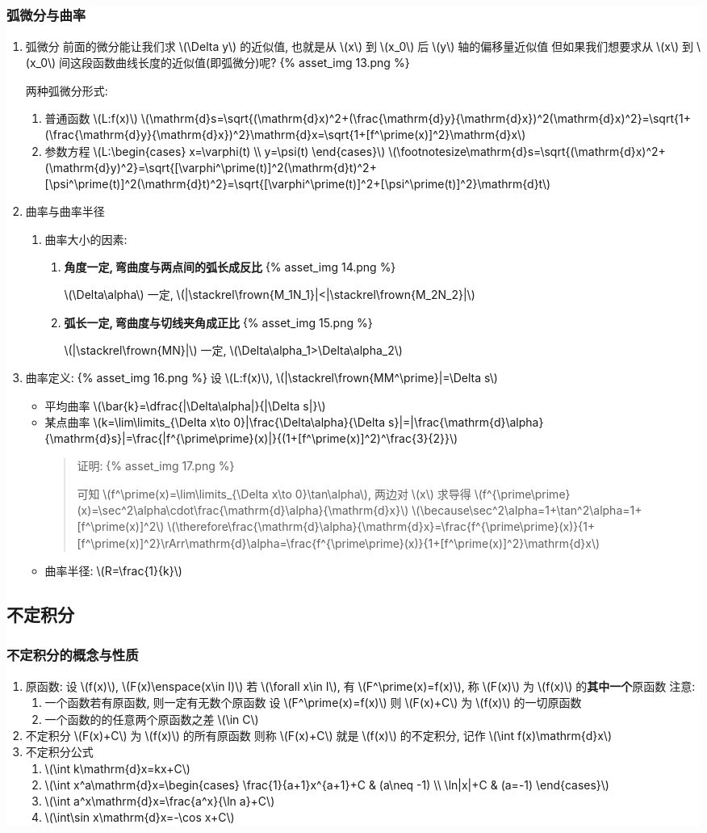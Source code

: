 ### 弧微分与曲率

1. 弧微分
   前面的微分能让我们求 \\(\Delta y\\) 的近似值, 也就是从 \\(x\\) 到 \\(x_0\\) 后 \\(y\\) 轴的偏移量近似值
   但如果我们想要求从 \\(x\\) 到 \\(x_0\\) 间这段函数曲线长度的近似值(即弧微分)呢?
   {% asset_img 13.png %}

   两种弧微分形式:
   1. 普通函数
      \\(L:f(x)\\)
      \\(\mathrm{d}s=\sqrt{(\mathrm{d}x)^2+(\frac{\mathrm{d}y}{\mathrm{d}x})^2(\mathrm{d}x)^2}=\sqrt{1+(\frac{\mathrm{d}y}{\mathrm{d}x})^2}\mathrm{d}x=\sqrt{1+[f^\prime(x)]^2}\mathrm{d}x\\)
   2. 参数方程
      \\(L:\begin{cases} x=\varphi(t) \\\ y=\psi(t) \end{cases}\\)
      \\(\footnotesize\mathrm{d}s=\sqrt{(\mathrm{d}x)^2+(\mathrm{d}y)^2}=\sqrt{[\varphi^\prime(t)]^2(\mathrm{d}t)^2+[\psi^\prime(t)]^2(\mathrm{d}t)^2}=\sqrt{[\varphi^\prime(t)]^2+[\psi^\prime(t)]^2}\mathrm{d}t\\)
2. 曲率与曲率半径
   1. 曲率大小的因素:
      1. **角度一定, 弯曲度与两点间的弧长成反比**
         {% asset_img 14.png %}
         
         \\(\Delta\alpha\\) 一定, \\(|\stackrel\frown{M_1N_1}|<|\stackrel\frown{M_2N_2}|\\)
      2. **弧长一定, 弯曲度与切线夹角成正比**
         {% asset_img 15.png %}

         \\(|\stackrel\frown{MN}|\\) 一定, \\(\Delta\alpha_1>\Delta\alpha_2\\)
3. 曲率定义:
   {% asset_img 16.png %}
   设 \\(L:f(x)\\), \\(|\stackrel\frown{MM^\prime}|=\Delta s\\)
   * 平均曲率 \\(\bar{k}=\dfrac{|\Delta\alpha|}{|\Delta s|}\\)
   * 某点曲率 \\(k=\lim\limits_{\Delta x\to 0}|\frac{\Delta\alpha}{\Delta s}|=|\frac{\mathrm{d}\alpha}{\mathrm{d}s}|=\frac{|f^{\prime\prime}(x)|}{(1+[f^\prime(x)]^2)^\frac{3}{2}}\\)
     > 证明:
     > {% asset_img 17.png %}
     >
     > 可知 \\(f^\prime(x)=\lim\limits_{\Delta x\to 0}\tan\alpha\\), 两边对 \\(x\\) 求导得 \\(f^{\prime\prime}(x)=\sec^2\alpha\cdot\frac{\mathrm{d}\alpha}{\mathrm{d}x}\\)
     > \\(\because\sec^2\alpha=1+\tan^2\alpha=1+[f^\prime(x)]^2\\)
     > \\(\therefore\frac{\mathrm{d}\alpha}{\mathrm{d}x}=\frac{f^{\prime\prime}(x)}{1+[f^\prime(x)]^2}\rArr\mathrm{d}\alpha=\frac{f^{\prime\prime}(x)}{1+[f^\prime(x)]^2}\mathrm{d}x\\)
   * 曲率半径: \\(R=\frac{1}{k}\\)

## 不定积分

### 不定积分的概念与性质

1. 原函数:
   设 \\(f(x)\\), \\(F(x)\enspace(x\in I)\\)
   若 \\(\forall x\in I\\), 有 \\(F^\prime(x)=f(x)\\), 称 \\(F(x)\\) 为 \\(f(x)\\) 的**其中一个**原函数
   注意:
   1. 一个函数若有原函数, 则一定有无数个原函数
      设 \\(F^\prime(x)=f(x)\\)
      则 \\(F(x)+C\\) 为 \\(f(x)\\) 的一切原函数
   2. 一个函数的的任意两个原函数之差 \\(\in C\\) 
2. 不定积分
   \\(F(x)+C\\) 为 \\(f(x)\\) 的所有原函数
   则称 \\(F(x)+C\\) 就是 \\(f(x)\\) 的不定积分, 记作 \\(\int f(x)\mathrm{d}x\\)
3. 不定积分公式
   1. \\(\int k\mathrm{d}x=kx+C\\)
   2. \\(\int x^a\mathrm{d}x=\begin{cases} \frac{1}{a+1}x^{a+1}+C & (a\neq -1) \\\ \ln|x|+C & (a=-1) \end{cases}\\)
   3. \\(\int a^x\mathrm{d}x=\frac{a^x}{\ln a}+C\\)
   4. \\(\int\sin x\mathrm{d}x=-\cos x+C\\)
